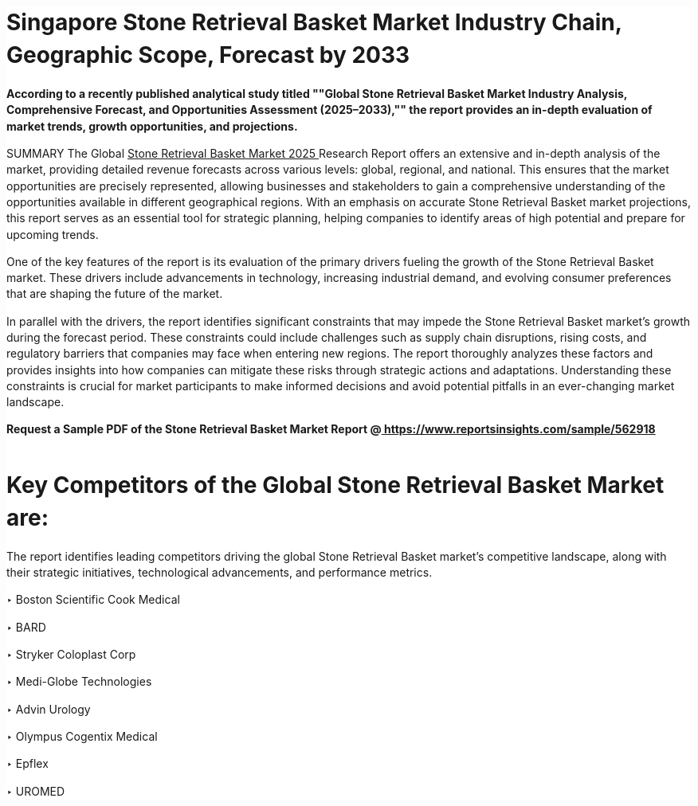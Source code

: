 # Singapore Stone Retrieval Basket Market Industry Chain, Geographic Scope, Forecast by 2033

<strong>According to a recently published analytical study titled ""Global Stone Retrieval Basket Market Industry Analysis, Comprehensive Forecast, and Opportunities Assessment (2025–2033),"" the report provides an in-depth evaluation of market trends, growth opportunities, and projections.</strong>

SUMMARY The Global <a href=https://www.reportsinsights.com/sample/562918>Stone Retrieval Basket Market 2025 </a> Research Report offers an extensive and in-depth analysis of the market, providing detailed revenue forecasts across various levels: global, regional, and national. This ensures that the market opportunities are precisely represented, allowing businesses and stakeholders to gain a comprehensive understanding of the opportunities available in different geographical regions. With an emphasis on accurate Stone Retrieval Basket market projections, this report serves as an essential tool for strategic planning, helping companies to identify areas of high potential and prepare for upcoming trends.

One of the key features of the report is its evaluation of the primary drivers fueling the growth of the Stone Retrieval Basket market. These drivers include advancements in technology, increasing industrial demand, and evolving consumer preferences that are shaping the future of the market. 

In parallel with the drivers, the report identifies significant constraints that may impede the Stone Retrieval Basket market’s growth during the forecast period. These constraints could include challenges such as supply chain disruptions, rising costs, and regulatory barriers that companies may face when entering new regions. The report thoroughly analyzes these factors and provides insights into how companies can mitigate these risks through strategic actions and adaptations. Understanding these constraints is crucial for market participants to make informed decisions and avoid potential pitfalls in an ever-changing market landscape.

<strong>Request a Sample PDF of the Stone Retrieval Basket Market Report </strong><strong>@<a href=https://www.reportsinsights.com/sample/562918> https://www.reportsinsights.com/sample/562918</a></strong></font>

# <strong>Key Competitors of the Global Stone Retrieval Basket Market are:</strong>

The report identifies leading competitors driving the global Stone Retrieval Basket market’s competitive landscape, along with their strategic initiatives, technological advancements, and performance metrics.

‣ Boston Scientific Cook Medical

‣ BARD

‣ Stryker Coloplast Corp

‣ Medi-Globe Technologies

‣ Advin Urology

‣ Olympus Cogentix Medical

‣ Epflex

‣ UROMED
